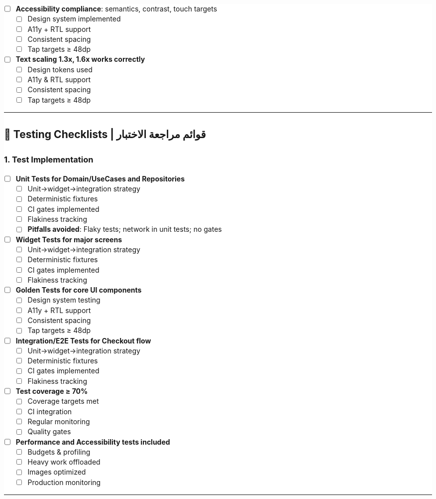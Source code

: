 - [ ] **Accessibility compliance**: semantics, contrast, touch targets
  - [ ] Design system implemented
  - [ ] A11y + RTL support
  - [ ] Consistent spacing
  - [ ] Tap targets ≥ 48dp

- [ ] **Text scaling 1.3x, 1.6x works correctly**
  - [ ] Design tokens used
  - [ ] A11y & RTL support
  - [ ] Consistent spacing
  - [ ] Tap targets ≥ 48dp

---

## 🧪 **Testing Checklists | قوائم مراجعة الاختبار**

### **1. Test Implementation**

- [ ] **Unit Tests for Domain/UseCases and Repositories**
  - [ ] Unit→widget→integration strategy
  - [ ] Deterministic fixtures
  - [ ] CI gates implemented
  - [ ] Flakiness tracking
  - [ ] **Pitfalls avoided**: Flaky tests; network in unit tests; no gates

- [ ] **Widget Tests for major screens**
  - [ ] Unit→widget→integration strategy
  - [ ] Deterministic fixtures
  - [ ] CI gates implemented
  - [ ] Flakiness tracking

- [ ] **Golden Tests for core UI components**
  - [ ] Design system testing
  - [ ] A11y + RTL support
  - [ ] Consistent spacing
  - [ ] Tap targets ≥ 48dp

- [ ] **Integration/E2E Tests for Checkout flow**
  - [ ] Unit→widget→integration strategy
  - [ ] Deterministic fixtures
  - [ ] CI gates implemented
  - [ ] Flakiness tracking

- [ ] **Test coverage ≥ 70%**
  - [ ] Coverage targets met
  - [ ] CI integration
  - [ ] Regular monitoring
  - [ ] Quality gates

- [ ] **Performance and Accessibility tests included**
  - [ ] Budgets & profiling
  - [ ] Heavy work offloaded
  - [ ] Images optimized
  - [ ] Production monitoring

---